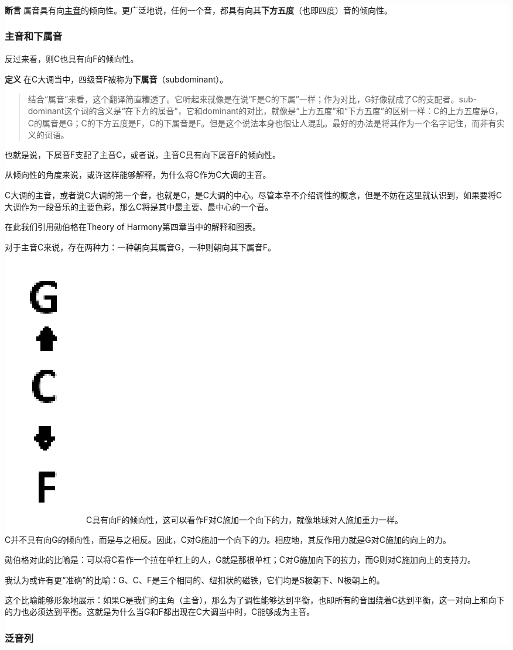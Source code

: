 **断言** 属音具有向[主音](#一些定义)的倾向性。更广泛地说，任何一个音，都具有向其**下方五度**（也即四度）音的倾向性。

### 主音和下属音

反过来看，则C也具有向F的倾向性。

**定义** 在C大调当中，四级音F被称为**下属音**（subdominant）。

> 结合“属音”来看，这个翻译简直糟透了。它听起来就像是在说“F是C的下属”一样；作为对比，G好像就成了C的支配者。sub-dominant这个词的含义是“在下方的属音”，它和dominant的对比，就像是“上方五度”和“下方五度”的区别一样：C的上方五度是G，C的属音是G；C的下方五度是F，C的下属音是F。但是这个说法本身也很让人混乱。最好的办法是将其作为一个名字记住，而非有实义的词语。

也就是说，下属音F支配了主音C，或者说，主音C具有向下属音F的倾向性。

从倾向性的角度来说，或许这样能够解释，为什么将C作为C大调的主音。

C大调的主音，或者说C大调的第一个音，也就是C，是C大调的中心。尽管本章不介绍调性的概念，但是不妨在这里就认识到，如果要将C大调作为一段音乐的主要色彩，那么C将是其中最主要、最中心的一个音。

在此我们引用勋伯格在Theory of Harmony第四章当中的解释和图表。

对于主音C来说，存在两种力：一种朝向其属音G，一种则朝向其下属音F。

![](images/Schoenberg_tonic_dominant_subdominant.png)
C具有向F的倾向性，这可以看作F对C施加一个向下的力，就像地球对人施加重力一样。

C并不具有向G的倾向性，而是与之相反。因此，C对G施加一个向下的力。相应地，其反作用力就是G对C施加的向上的力。

勋伯格对此的比喻是：可以将C看作一个拉在单杠上的人，G就是那根单杠；C对G施加向下的拉力，而G则对C施加向上的支持力。

我认为或许有更“准确”的比喻：G、C、F是三个相同的、纽扣状的磁铁，它们均是S极朝下、N极朝上的。

这个比喻能够形象地展示：如果C是我们的主角（主音），那么为了调性能够达到平衡，也即所有的音围绕着C达到平衡，这一对向上和向下的力也必须达到平衡。这就是为什么当G和F都出现在C大调当中时，C能够成为主音。


### 泛音列

